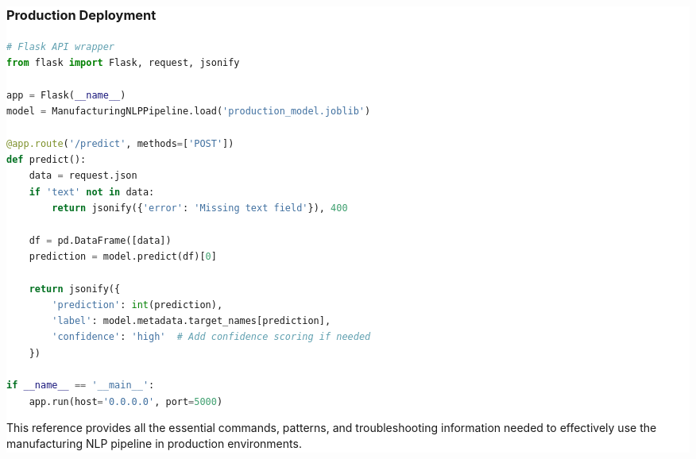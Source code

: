 ### Production Deployment
```python
# Flask API wrapper
from flask import Flask, request, jsonify

app = Flask(__name__)
model = ManufacturingNLPPipeline.load('production_model.joblib')

@app.route('/predict', methods=['POST'])
def predict():
    data = request.json
    if 'text' not in data:
        return jsonify({'error': 'Missing text field'}), 400
    
    df = pd.DataFrame([data])
    prediction = model.predict(df)[0]
    
    return jsonify({
        'prediction': int(prediction),
        'label': model.metadata.target_names[prediction],
        'confidence': 'high'  # Add confidence scoring if needed
    })

if __name__ == '__main__':
    app.run(host='0.0.0.0', port=5000)
```

This reference provides all the essential commands, patterns, and troubleshooting information needed to effectively use the manufacturing NLP pipeline in production environments.